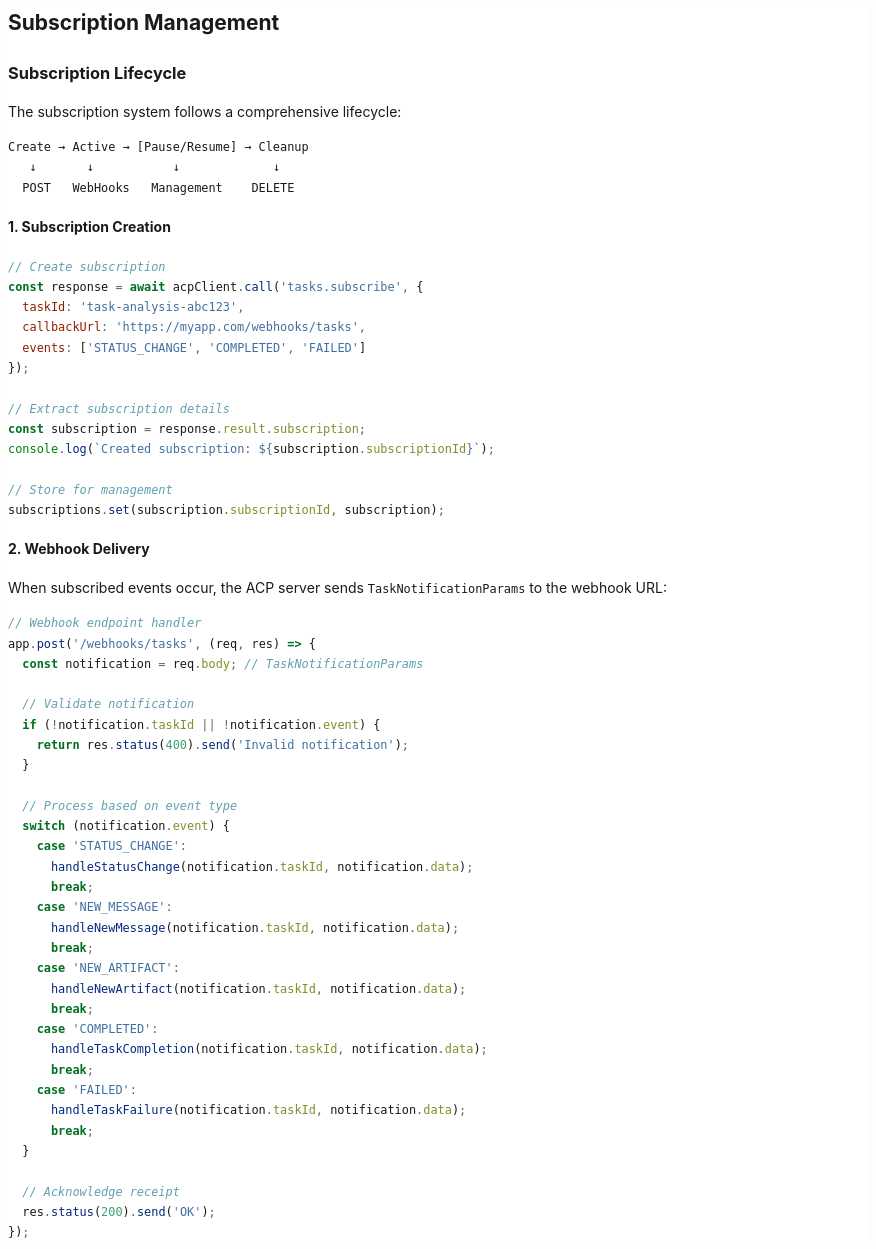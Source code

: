 ## Subscription Management

### Subscription Lifecycle

The subscription system follows a comprehensive lifecycle:

```
Create → Active → [Pause/Resume] → Cleanup
   ↓       ↓           ↓             ↓
  POST   WebHooks   Management    DELETE
```

#### 1. Subscription Creation

```javascript
// Create subscription
const response = await acpClient.call('tasks.subscribe', {
  taskId: 'task-analysis-abc123',
  callbackUrl: 'https://myapp.com/webhooks/tasks',
  events: ['STATUS_CHANGE', 'COMPLETED', 'FAILED']
});

// Extract subscription details
const subscription = response.result.subscription;
console.log(`Created subscription: ${subscription.subscriptionId}`);

// Store for management
subscriptions.set(subscription.subscriptionId, subscription);
```

#### 2. Webhook Delivery

When subscribed events occur, the ACP server sends `TaskNotificationParams` to the webhook URL:

```javascript
// Webhook endpoint handler
app.post('/webhooks/tasks', (req, res) => {
  const notification = req.body; // TaskNotificationParams
  
  // Validate notification
  if (!notification.taskId || !notification.event) {
    return res.status(400).send('Invalid notification');
  }
  
  // Process based on event type
  switch (notification.event) {
    case 'STATUS_CHANGE':
      handleStatusChange(notification.taskId, notification.data);
      break;
    case 'NEW_MESSAGE':
      handleNewMessage(notification.taskId, notification.data);
      break;
    case 'NEW_ARTIFACT':
      handleNewArtifact(notification.taskId, notification.data);
      break;
    case 'COMPLETED':
      handleTaskCompletion(notification.taskId, notification.data);
      break;
    case 'FAILED':
      handleTaskFailure(notification.taskId, notification.data);
      break;
  }
  
  // Acknowledge receipt
  res.status(200).send('OK');
});
```